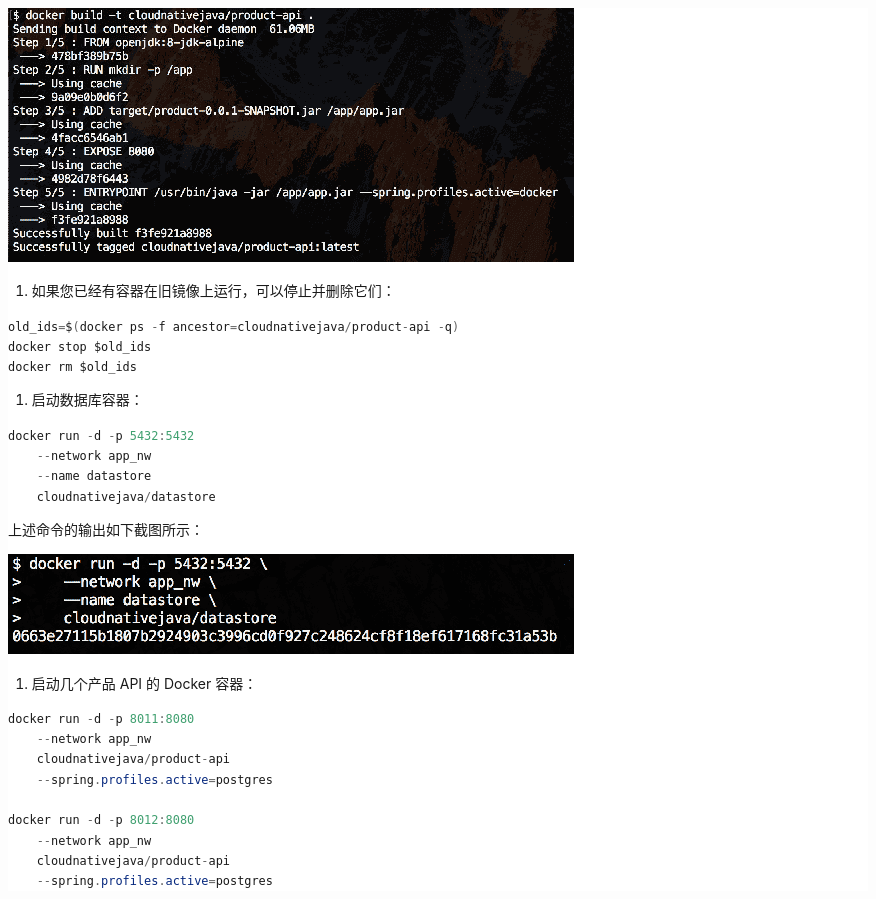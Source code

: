 ![](img/1089a595-eaec-4cd2-a7e2-f88448bee18d.png)

1.  如果您已经有容器在旧镜像上运行，可以停止并删除它们：

```java
old_ids=$(docker ps -f ancestor=cloudnativejava/product-api -q) 
docker stop $old_ids 
docker rm $old_ids 
```

1.  启动数据库容器：

```java
docker run -d -p 5432:5432  
    --network app_nw  
    --name datastore  
    cloudnativejava/datastore 
```

上述命令的输出如下截图所示：

![](img/c281d1ed-3aae-4f73-ae03-1ffdc9694a6e.png)

1.  启动几个产品 API 的 Docker 容器：

```java
docker run -d -p 8011:8080  
    --network app_nw  
    cloudnativejava/product-api  
    --spring.profiles.active=postgres 

docker run -d -p 8012:8080  
    --network app_nw  
    cloudnativejava/product-api  
    --spring.profiles.active=postgres 
```
